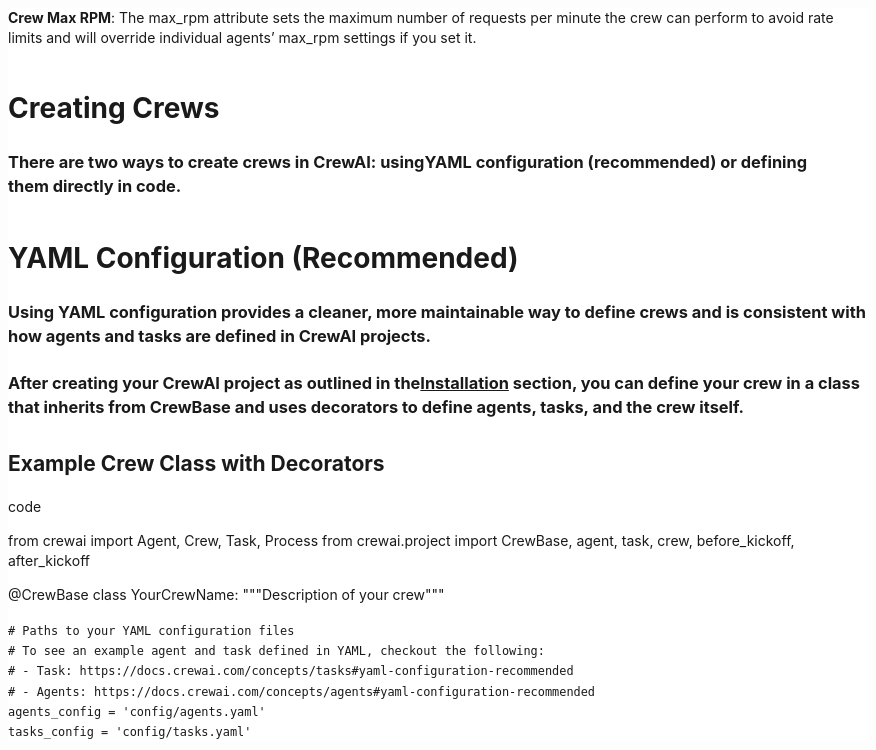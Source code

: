 
**Crew Max RPM**: The max_rpm attribute sets the maximum number of requests per minute the crew can perform to avoid rate limits and will override individual agents’ max_rpm settings if you set it.
# [](https://docs.crewai.com/concepts/crews#creating-crews)Creating Crews
### There are two ways to create crews in CrewAI: usingYAML configuration (recommended) or defining them directly in code.
# [](https://docs.crewai.com/concepts/crews#yaml-configuration-recommended)YAML Configuration (Recommended)
### Using YAML configuration provides a cleaner, more maintainable way to define crews and is consistent with how agents and tasks are defined in CrewAI projects.
### After creating your CrewAI project as outlined in the[Installation](https://docs.crewai.com/installation) section, you can define your crew in a class that inherits from CrewBase and uses decorators to define agents, tasks, and the crew itself.
## [](https://docs.crewai.com/concepts/crews#example-crew-class-with-decorators)Example Crew Class with Decorators
code


from crewai import Agent, Crew, Task, Process
from crewai.project import CrewBase, agent, task, crew, before_kickoff, after_kickoff


@CrewBase
class YourCrewName:
    """Description of your crew"""

    # Paths to your YAML configuration files
    # To see an example agent and task defined in YAML, checkout the following:
    # - Task: https://docs.crewai.com/concepts/tasks#yaml-configuration-recommended
    # - Agents: https://docs.crewai.com/concepts/agents#yaml-configuration-recommended
    agents_config = 'config/agents.yaml' 
    tasks_config = 'config/tasks.yaml' 

